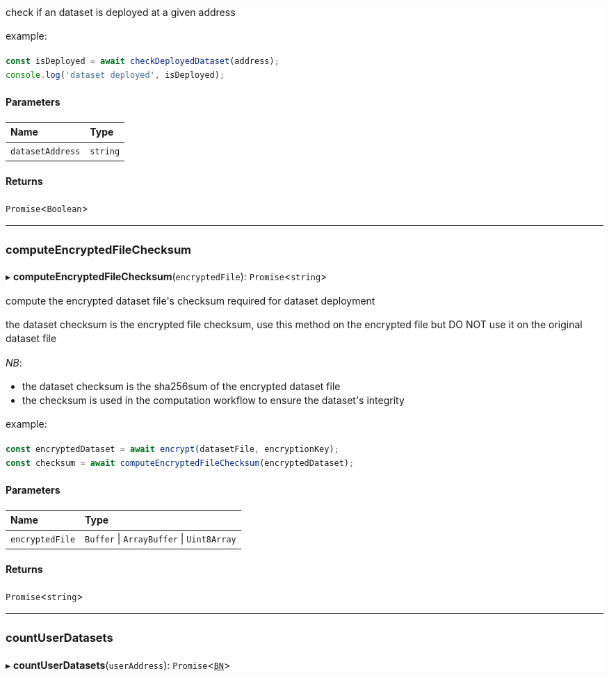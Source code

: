 check if an dataset is deployed at a given address

example:

```js
const isDeployed = await checkDeployedDataset(address);
console.log('dataset deployed', isDeployed);
```

#### Parameters

| Name             | Type     |
| :--------------- | :------- |
| `datasetAddress` | `string` |

#### Returns

`Promise`<`Boolean`\>

---

### computeEncryptedFileChecksum

▸ **computeEncryptedFileChecksum**(`encryptedFile`): `Promise`<`string`\>

compute the encrypted dataset file's checksum required for dataset deployment

the dataset checksum is the encrypted file checksum, use this method on the encrypted file but DO NOT use it on the original dataset file

_NB_:

- the dataset checksum is the sha256sum of the encrypted dataset file
- the checksum is used in the computation workflow to ensure the dataset's integrity

example:

```js
const encryptedDataset = await encrypt(datasetFile, encryptionKey);
const checksum = await computeEncryptedFileChecksum(encryptedDataset);
```

#### Parameters

| Name            | Type                                      |
| :-------------- | :---------------------------------------- |
| `encryptedFile` | `Buffer` \| `ArrayBuffer` \| `Uint8Array` |

#### Returns

`Promise`<`string`\>

---

### countUserDatasets

▸ **countUserDatasets**(`userAddress`): `Promise`<[`BN`](utils.BN.md)\>
